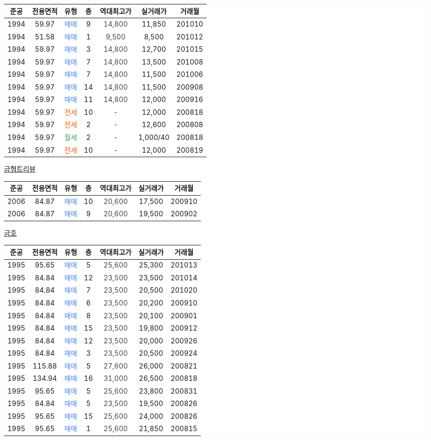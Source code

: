 |준공|전용면적|유형|층|역대최고가|실거래가|거래월|
|:---:|:---:|:---:|:---:|:---:|:---:|:---:|
|1994|59.97|<span style="color:#4285f3">매매</span>|9|<span style="color:#444444">14,800</span>|11,850|201010|
|1994|51.58|<span style="color:#4285f3">매매</span>|1|<span style="color:#444444">9,500</span>|8,500|201012|
|1994|59.97|<span style="color:#4285f3">매매</span>|3|<span style="color:#444444">14,800</span>|12,700|201015|
|1994|59.97|<span style="color:#4285f3">매매</span>|7|<span style="color:#444444">14,800</span>|13,500|201008|
|1994|59.97|<span style="color:#4285f3">매매</span>|7|<span style="color:#444444">14,800</span>|11,500|201006|
|1994|59.97|<span style="color:#4285f3">매매</span>|14|<span style="color:#444444">14,800</span>|11,500|200908|
|1994|59.97|<span style="color:#4285f3">매매</span>|11|<span style="color:#444444">14,800</span>|12,000|200916|
|1994|59.97|<span style="color:#ff5a00">전세</span>|10|<span style="color:#444444">-</span>|12,000|200818|
|1994|59.97|<span style="color:#ff5a00">전세</span>|2|<span style="color:#444444">-</span>|12,600|200808|
|1994|59.97|<span style="color:#34a853">월세</span>|2|<span style="color:#444444">-</span>|1,000/40|200818|
|1994|59.97|<span style="color:#ff5a00">전세</span>|10|<span style="color:#444444">-</span>|12,000|200819|

[금형트리뷰](https://search.naver.com/search.naver?query=%EA%B4%91%EC%A3%BC%EA%B4%91%EC%97%AD%EC%8B%9C+%EB%B6%81%EA%B5%AC+%EB%AC%B8%ED%9D%A5%EB%8F%99+%EA%B8%88%ED%98%95%ED%8A%B8%EB%A6%AC%EB%B7%B0)

|준공|전용면적|유형|층|역대최고가|실거래가|거래월|
|:---:|:---:|:---:|:---:|:---:|:---:|:---:|
|2006|84.87|<span style="color:#4285f3">매매</span>|10|<span style="color:#444444">20,600</span>|17,500|200910|
|2006|84.87|<span style="color:#4285f3">매매</span>|9|<span style="color:#444444">20,600</span>|19,500|200902|

[금호](https://search.naver.com/search.naver?query=%EA%B4%91%EC%A3%BC%EA%B4%91%EC%97%AD%EC%8B%9C+%EB%B6%81%EA%B5%AC+%EB%AC%B8%ED%9D%A5%EB%8F%99+%EA%B8%88%ED%98%B8)

|준공|전용면적|유형|층|역대최고가|실거래가|거래월|
|:---:|:---:|:---:|:---:|:---:|:---:|:---:|
|1995|95.65|<span style="color:#4285f3">매매</span>|5|<span style="color:#444444">25,600</span>|25,300|201013|
|1995|84.84|<span style="color:#4285f3">매매</span>|12|<span style="color:#444444">23,500</span>|23,500|201014|
|1995|84.84|<span style="color:#4285f3">매매</span>|7|<span style="color:#444444">23,500</span>|20,500|201020|
|1995|84.84|<span style="color:#4285f3">매매</span>|6|<span style="color:#444444">23,500</span>|20,200|200910|
|1995|84.84|<span style="color:#4285f3">매매</span>|8|<span style="color:#444444">23,500</span>|20,100|200901|
|1995|84.84|<span style="color:#4285f3">매매</span>|15|<span style="color:#444444">23,500</span>|19,800|200912|
|1995|84.84|<span style="color:#4285f3">매매</span>|12|<span style="color:#444444">23,500</span>|20,000|200926|
|1995|84.84|<span style="color:#4285f3">매매</span>|3|<span style="color:#444444">23,500</span>|20,500|200924|
|1995|115.88|<span style="color:#4285f3">매매</span>|5|<span style="color:#444444">27,600</span>|26,000|200821|
|1995|134.94|<span style="color:#4285f3">매매</span>|16|<span style="color:#444444">31,000</span>|26,500|200818|
|1995|95.65|<span style="color:#4285f3">매매</span>|5|<span style="color:#444444">25,600</span>|23,800|200831|
|1995|84.84|<span style="color:#4285f3">매매</span>|5|<span style="color:#444444">23,500</span>|19,500|200826|
|1995|95.65|<span style="color:#4285f3">매매</span>|15|<span style="color:#444444">25,600</span>|24,000|200826|
|1995|95.65|<span style="color:#4285f3">매매</span>|1|<span style="color:#444444">25,600</span>|21,850|200815|
